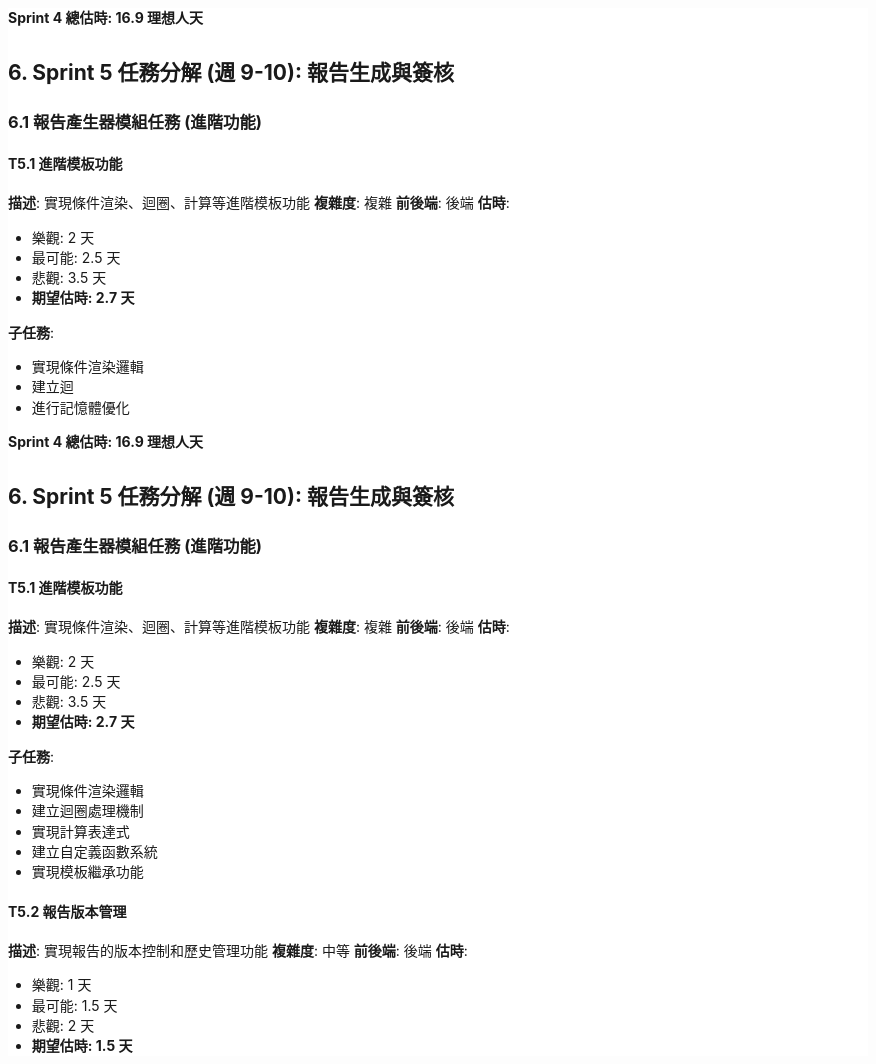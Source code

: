 **Sprint 4 總估時: 16.9 理想人天**

## 6. Sprint 5 任務分解 (週 9-10): 報告生成與簽核

### 6.1 報告產生器模組任務 (進階功能)

#### T5.1 進階模板功能
**描述**: 實現條件渲染、迴圈、計算等進階模板功能
**複雜度**: 複雜
**前後端**: 後端
**估時**:
- 樂觀: 2 天
- 最可能: 2.5 天
- 悲觀: 3.5 天
- **期望估時: 2.7 天**

**子任務**:
- 實現條件渲染邏輯
- 建立迴
- 進行記憶體優化

**Sprint 4 總估時: 16.9 理想人天**

## 6. Sprint 5 任務分解 (週 9-10): 報告生成與簽核

### 6.1 報告產生器模組任務 (進階功能)

#### T5.1 進階模板功能
**描述**: 實現條件渲染、迴圈、計算等進階模板功能
**複雜度**: 複雜
**前後端**: 後端
**估時**:
- 樂觀: 2 天
- 最可能: 2.5 天
- 悲觀: 3.5 天
- **期望估時: 2.7 天**

**子任務**:
- 實現條件渲染邏輯
- 建立迴圈處理機制
- 實現計算表達式
- 建立自定義函數系統
- 實現模板繼承功能

#### T5.2 報告版本管理
**描述**: 實現報告的版本控制和歷史管理功能
**複雜度**: 中等
**前後端**: 後端
**估時**:
- 樂觀: 1 天
- 最可能: 1.5 天
- 悲觀: 2 天
- **期望估時: 1.5 天**
